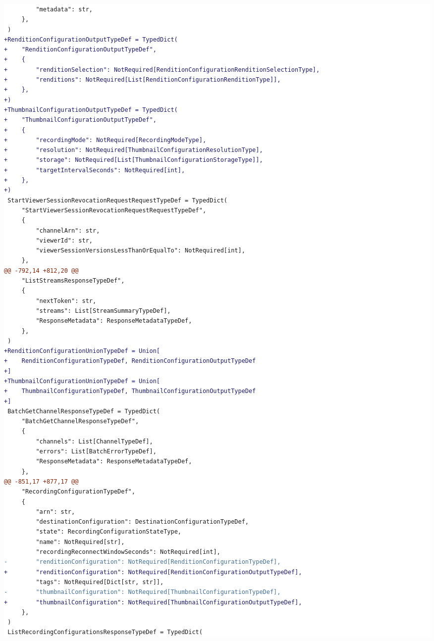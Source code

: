 ```diff
         "metadata": str,
     },
 )
+RenditionConfigurationOutputTypeDef = TypedDict(
+    "RenditionConfigurationOutputTypeDef",
+    {
+        "renditionSelection": NotRequired[RenditionConfigurationRenditionSelectionType],
+        "renditions": NotRequired[List[RenditionConfigurationRenditionType]],
+    },
+)
+ThumbnailConfigurationOutputTypeDef = TypedDict(
+    "ThumbnailConfigurationOutputTypeDef",
+    {
+        "recordingMode": NotRequired[RecordingModeType],
+        "resolution": NotRequired[ThumbnailConfigurationResolutionType],
+        "storage": NotRequired[List[ThumbnailConfigurationStorageType]],
+        "targetIntervalSeconds": NotRequired[int],
+    },
+)
 StartViewerSessionRevocationRequestRequestTypeDef = TypedDict(
     "StartViewerSessionRevocationRequestRequestTypeDef",
     {
         "channelArn": str,
         "viewerId": str,
         "viewerSessionVersionsLessThanOrEqualTo": NotRequired[int],
     },
@@ -792,14 +812,20 @@
     "ListStreamsResponseTypeDef",
     {
         "nextToken": str,
         "streams": List[StreamSummaryTypeDef],
         "ResponseMetadata": ResponseMetadataTypeDef,
     },
 )
+RenditionConfigurationUnionTypeDef = Union[
+    RenditionConfigurationTypeDef, RenditionConfigurationOutputTypeDef
+]
+ThumbnailConfigurationUnionTypeDef = Union[
+    ThumbnailConfigurationTypeDef, ThumbnailConfigurationOutputTypeDef
+]
 BatchGetChannelResponseTypeDef = TypedDict(
     "BatchGetChannelResponseTypeDef",
     {
         "channels": List[ChannelTypeDef],
         "errors": List[BatchErrorTypeDef],
         "ResponseMetadata": ResponseMetadataTypeDef,
     },
@@ -851,17 +877,17 @@
     "RecordingConfigurationTypeDef",
     {
         "arn": str,
         "destinationConfiguration": DestinationConfigurationTypeDef,
         "state": RecordingConfigurationStateType,
         "name": NotRequired[str],
         "recordingReconnectWindowSeconds": NotRequired[int],
-        "renditionConfiguration": NotRequired[RenditionConfigurationTypeDef],
+        "renditionConfiguration": NotRequired[RenditionConfigurationOutputTypeDef],
         "tags": NotRequired[Dict[str, str]],
-        "thumbnailConfiguration": NotRequired[ThumbnailConfigurationTypeDef],
+        "thumbnailConfiguration": NotRequired[ThumbnailConfigurationOutputTypeDef],
     },
 )
 ListRecordingConfigurationsResponseTypeDef = TypedDict(
```